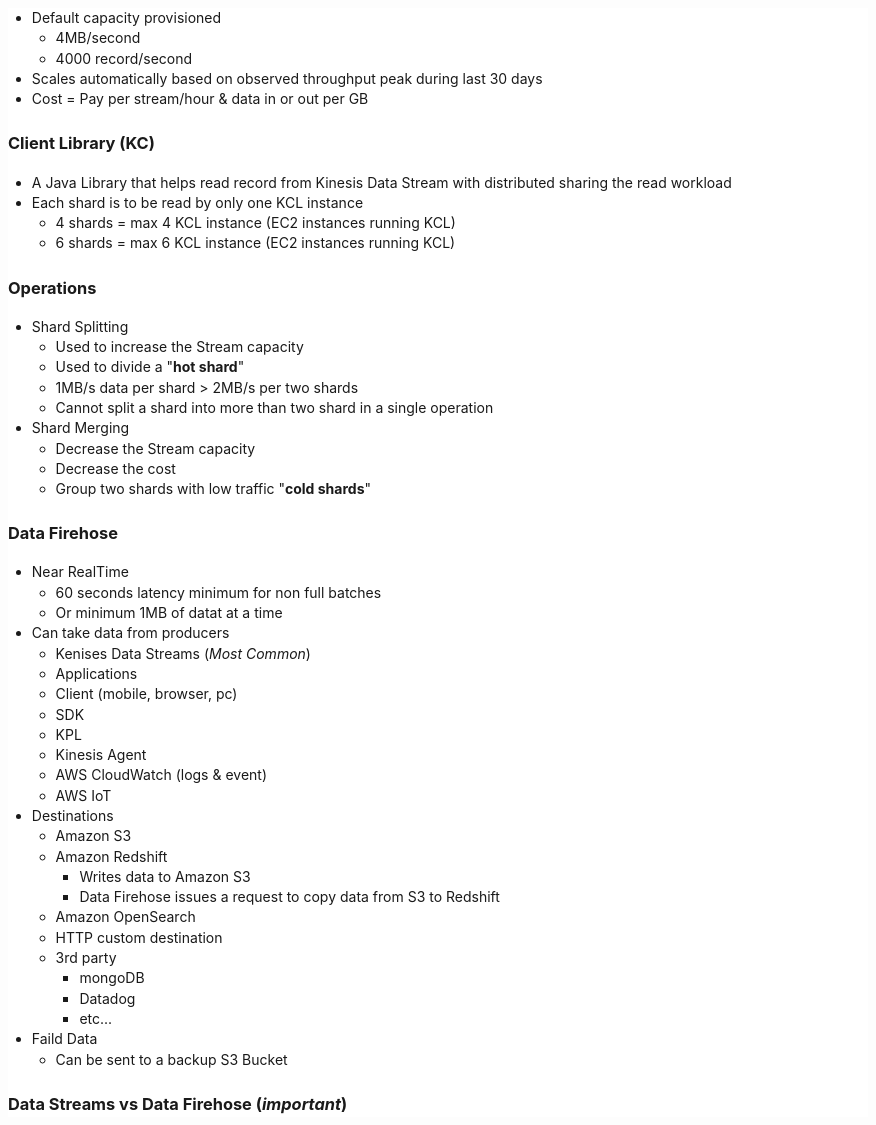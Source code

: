   - Default capacity provisioned 
    - 4MB/second 
    - 4000 record/second 
  - Scales automatically based on observed throughput peak during last 30 days 
  - Cost = Pay per stream/hour & data in or out per GB 
### Client Library (KC)
- A Java Library that helps read record from Kinesis Data Stream with distributed sharing the read workload
- Each shard is to be read by only one KCL instance
  - 4 shards = max 4 KCL instance (EC2 instances running KCL)
  - 6 shards = max 6 KCL instance (EC2 instances running KCL)
### Operations
- Shard Splitting
  - Used to increase the Stream capacity
  - Used to divide a "**hot shard**"
  - 1MB/s data per shard > 2MB/s per two shards
  - Cannot split a shard into more than two shard in a single operation
- Shard Merging
  - Decrease the Stream capacity
  - Decrease the cost
  - Group two shards with low traffic "**cold shards**"
### Data Firehose
- Near RealTime
  - 60 seconds latency minimum for non full batches
  - Or minimum 1MB of datat at a time
- Can take data from producers
  - Kenises Data Streams (_Most Common_)
  - Applications
  - Client (mobile, browser, pc)
  - SDK
  - KPL
  - Kinesis Agent
  - AWS CloudWatch (logs & event)
  - AWS IoT
- Destinations
  - Amazon S3
  - Amazon Redshift
    - Writes data to Amazon S3
    - Data Firehose issues a request to copy data from S3 to Redshift
  - Amazon OpenSearch
  - HTTP custom destination
  - 3rd party 
    - mongoDB
    - Datadog
    - etc...
- Faild Data
  - Can be sent to a backup S3 Bucket
### Data Streams vs Data Firehose (_important_)
